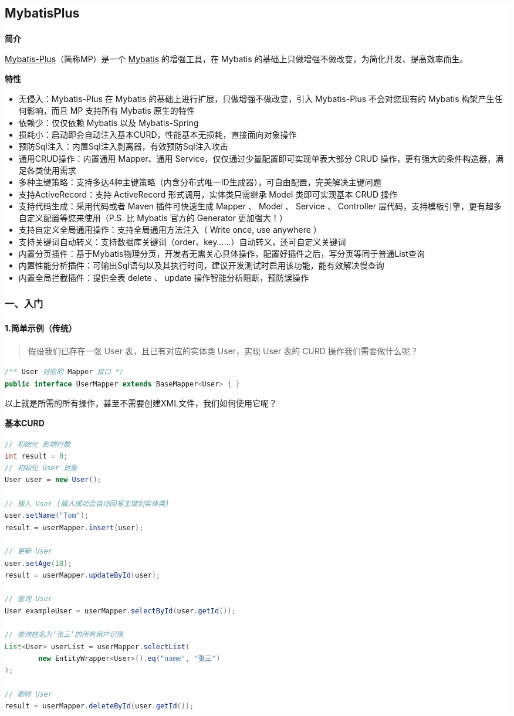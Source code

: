 ## MybatisPlus

**简介**

[Mybatis-Plus](https://github.com/baomidou/mybatis-plus)（简称MP）是一个 [Mybatis](http://www.mybatis.org/mybatis-3/) 的增强工具，在 Mybatis 的基础上只做增强不做改变，为简化开发、提高效率而生。

**特性**

- 无侵入：Mybatis-Plus 在 Mybatis 的基础上进行扩展，只做增强不做改变，引入 Mybatis-Plus 不会对您现有的 Mybatis 构架产生任何影响，而且 MP 支持所有 Mybatis 原生的特性
- 依赖少：仅仅依赖 Mybatis 以及 Mybatis-Spring
- 损耗小：启动即会自动注入基本CURD，性能基本无损耗，直接面向对象操作
- 预防Sql注入：内置Sql注入剥离器，有效预防Sql注入攻击
- 通用CRUD操作：内置通用 Mapper、通用 Service，仅仅通过少量配置即可实现单表大部分 CRUD 操作，更有强大的条件构造器，满足各类使用需求
- 多种主键策略：支持多达4种主键策略（内含分布式唯一ID生成器），可自由配置，完美解决主键问题
- 支持ActiveRecord：支持 ActiveRecord 形式调用，实体类只需继承 Model 类即可实现基本 CRUD 操作
- 支持代码生成：采用代码或者 Maven 插件可快速生成 Mapper 、 Model 、 Service 、 Controller 层代码，支持模板引擎，更有超多自定义配置等您来使用（P.S. 比 Mybatis 官方的 Generator 更加强大！）
- 支持自定义全局通用操作：支持全局通用方法注入（ Write once, use anywhere ）
- 支持关键词自动转义：支持数据库关键词（order、key……）自动转义，还可自定义关键词
- 内置分页插件：基于Mybatis物理分页，开发者无需关心具体操作，配置好插件之后，写分页等同于普通List查询
- 内置性能分析插件：可输出Sql语句以及其执行时间，建议开发测试时启用该功能，能有效解决慢查询
- 内置全局拦截插件：提供全表 delete 、 update 操作智能分析阻断，预防误操作

### 一、入门

#### 1.简单示例（传统）

> 假设我们已存在一张 User 表，且已有对应的实体类 User，实现 User 表的 CURD 操作我们需要做什么呢？

```java
/** User 对应的 Mapper 接口 */
public interface UserMapper extends BaseMapper<User> { }
```

以上就是所需的所有操作，甚至不需要创建XML文件，我们如何使用它呢？

**基本CURD**

```java
// 初始化 影响行数
int result = 0;
// 初始化 User 对象
User user = new User();

// 插入 User (插入成功会自动回写主键到实体类)
user.setName("Tom");
result = userMapper.insert(user);

// 更新 User
user.setAge(18);
result = userMapper.updateById(user);

// 查询 User
User exampleUser = userMapper.selectById(user.getId());

// 查询姓名为‘张三’的所有用户记录
List<User> userList = userMapper.selectList(
        new EntityWrapper<User>().eq("name", "张三")
);

// 删除 User
result = userMapper.deleteById(user.getId());
```
